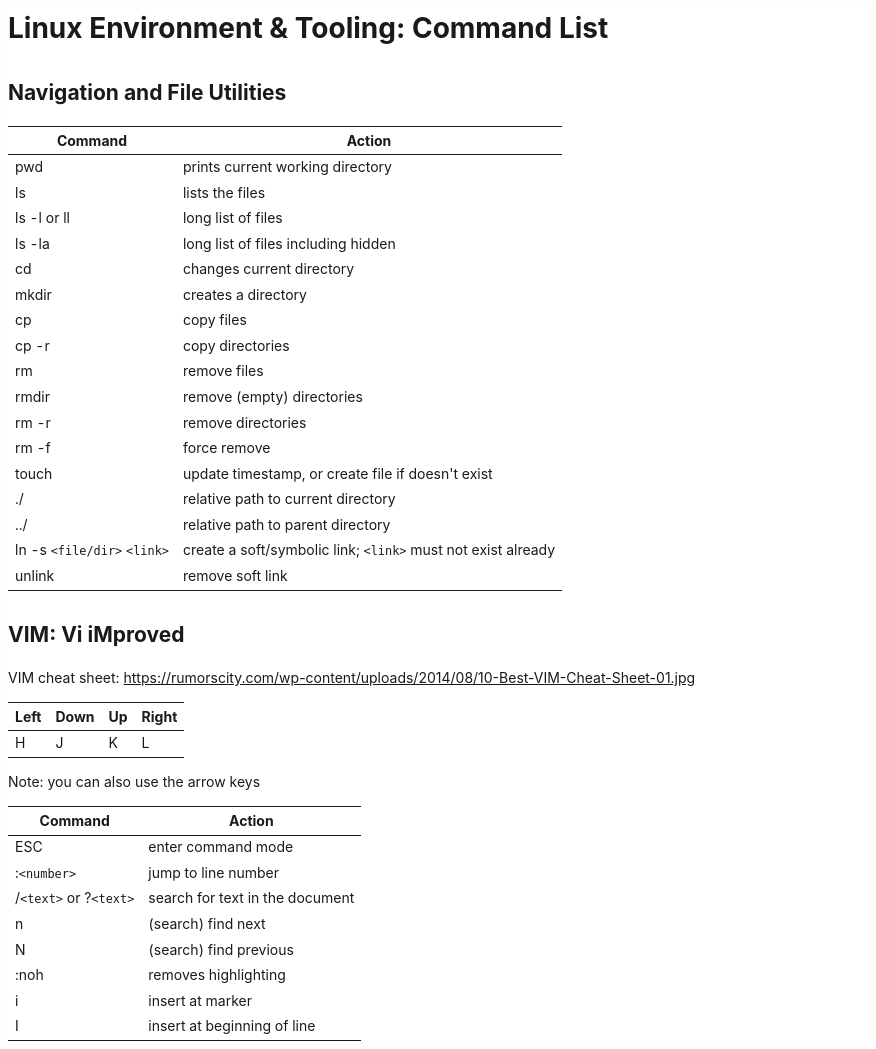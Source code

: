 # Linux Environment & Tooling: Command List

## Navigation and File Utilities

| Command| Action |
|---|---|
| pwd | prints current working directory| 
| ls | lists the files |
| ls -l or ll | long list of files |
| ls -la | long list of files including hidden |
| cd | changes current directory |
| mkdir | creates a directory |
| cp | copy files |
| cp -r | copy directories |
| rm | remove files |
| rmdir | remove (empty) directories |
| rm -r | remove directories |
| rm -f | force remove |
| touch | update timestamp, or create file if doesn't exist |
| ./ | relative path to current directory |
| ../ | relative path to parent directory |
| ln -s `<file/dir>` `<link>`| create a soft/symbolic link; `<link>` must not exist already |
| unlink | remove soft link |
 
## VIM: **Vi** i**M**proved

VIM cheat sheet: https://rumorscity.com/wp-content/uploads/2014/08/10-Best-VIM-Cheat-Sheet-01.jpg

| Left | Down | Up | Right |
|---|---|---|---|
| H | J | K | L |

Note: you can also use the arrow keys

| Command | Action |
|---|---|
| ESC | enter command mode | 
| :`<number>` | jump to line number |
| /`<text>` or ?`<text>` | search for text in the document |
| n | (search) find next |
| N | (search) find previous |
| :noh | removes highlighting |
| i | insert at marker |
| I | insert at beginning of line |